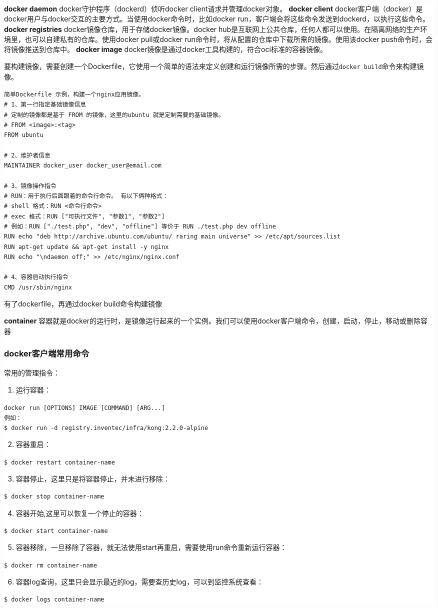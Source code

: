 **docker daemon**
docker守护程序（dockerd）侦听docker client请求并管理docker对象。
**docker client**
docker客户端（docker）是docker用户与docker交互的主要方式。当使用docker命令时，比如docker run，客户端会将这些命令发送到dockerd，以执行这些命令。
**docker registries**
docker镜像仓库，用于存储docker镜像。docker hub是互联网上公共仓库，任何人都可以使用。在隔离网络的生产环境里，也可以自建私有的仓库。使用docker pull或docker run命令时，将从配置的仓库中下载所需的镜像。使用该docker push命令时，会将镜像推送到仓库中。
**docker image**
docker镜像是通过docker工具构建的，符合oci标准的容器镜像。

要构建镜像，需要创建一个Dockerfile，它使用一个简单的语法来定义创建和运行镜像所需的步骤。然后通过`docker build`命令来构建镜像。

```
简单Dockerfile 示例，构建一个nginx应用镜像。
# 1、第一行指定基础镜像信息
# 定制的镜像都是基于 FROM 的镜像，这里的ubuntu 就是定制需要的基础镜像。
# FROM <image>:<tag>
FROM ubuntu  

# 2、维护者信息
MAINTAINER docker_user docker_user@email.com

# 3、镜像操作指令
# RUN：用于执行后面跟着的命令行命令。 有以下俩种格式：
# shell 格式：RUN <命令行命令>
# exec 格式：RUN ["可执行文件", "参数1", "参数2"]
# 例如：RUN ["./test.php", "dev", "offline"] 等价于 RUN ./test.php dev offline
RUN echo "deb http://archive.ubuntu.com/ubuntu/ raring main universe" >> /etc/apt/sources.list
RUN apt-get update && apt-get install -y nginx
RUN echo "\ndaemon off;" >> /etc/nginx/nginx.conf

# 4、容器启动执行指令
CMD /usr/sbin/nginx
```
有了dockerfile，再通过docker build命令构建镜像


**container**
容器就是docker的运行时，是镜像运行起来的一个实例。我们可以使用docker客户端命令，创建，启动，停止，移动或删除容器

### docker客户端常用命令
常用的管理指令：

1. 运行容器：
```
docker run [OPTIONS] IMAGE [COMMAND] [ARG...]
例如：
$ docker run -d registry.inventec/infra/kong:2.2.0-alpine
```
2. 容器重启：
```
$ docker restart container-name
```
3. 容器停止，这里只是将容器停止，并未进行移除：
```
$ docker stop container-name
```
4. 容器开始,这里可以恢复一个停止的容器：
```
$ docker start container-name
```
5. 容器移除，一旦移除了容器，就无法使用start再重启，需要使用run命令重新运行容器：
```
$ docker rm container-name
```
6. 容器log查询，这里只会显示最近的log，需要查历史log，可以到监控系统查看：
```
$ docker logs container-name
```